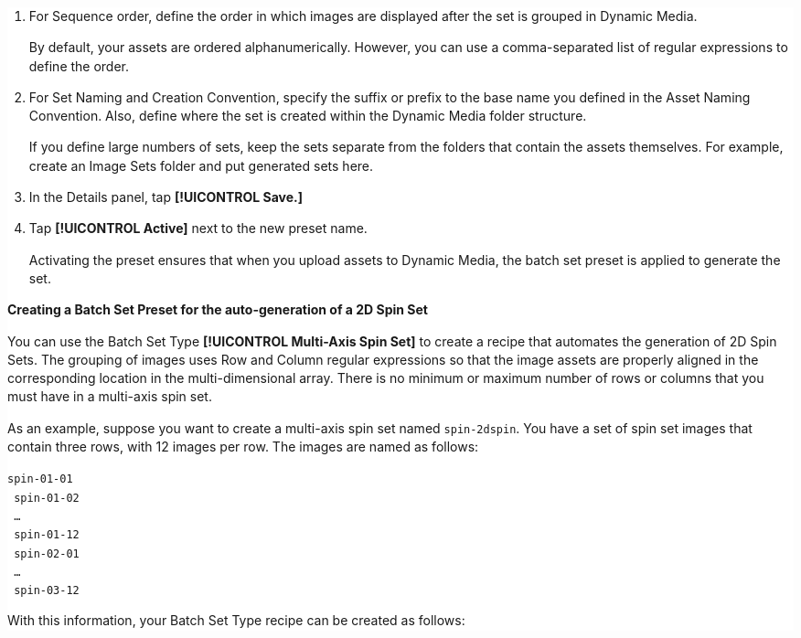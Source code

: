1. For Sequence order, define the order in which images are displayed after the set is grouped in Dynamic Media.

   By default, your assets are ordered alphanumerically. However, you can use a comma-separated list of regular expressions to define the order.

1. For Set Naming and Creation Convention, specify the suffix or prefix to the base name you defined in the Asset Naming Convention. Also, define where the set is created within the Dynamic Media folder structure.

   If you define large numbers of sets, keep the sets separate from the folders that contain the assets themselves. For example, create an Image Sets folder and put generated sets here.

1. In the Details panel, tap **[!UICONTROL Save.]**
1. Tap **[!UICONTROL Active]** next to the new preset name.

   Activating the preset ensures that when you upload assets to Dynamic Media, the batch set preset is applied to generate the set.

**Creating a Batch Set Preset for the auto-generation of a 2D Spin Set**

You can use the Batch Set Type **[!UICONTROL Multi-Axis Spin Set]** to create a recipe that automates the generation of 2D Spin Sets. The grouping of images uses Row and Column regular expressions so that the image assets are properly aligned in the corresponding location in the multi-dimensional array. There is no minimum or maximum number of rows or columns that you must have in a multi-axis spin set.

As an example, suppose you want to create a multi-axis spin set named `spin-2dspin`. You have a set of spin set images that contain three rows, with 12 images per row. The images are named as follows:

```
spin-01-01
 spin-01-02
 …
 spin-01-12
 spin-02-01
 …
 spin-03-12
```

With this information, your Batch Set Type recipe can be created as follows:

